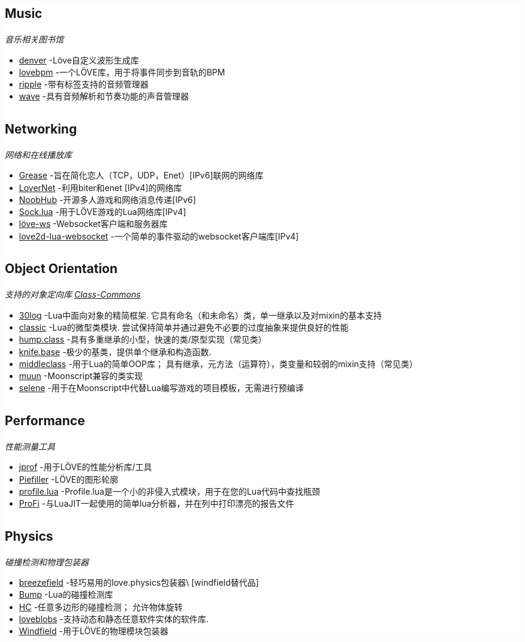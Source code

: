 ## Music
*音乐相关图书馆*

* [denver](https://github.com/superzazu/denver.lua) -Löve自定义波形生成库
* [lovebpm](https://github.com/rxi/lovebpm) -一个LÖVE库，用于将事件同步到音轨的BPM
* [ripple](https://github.com/tesselode/ripple) -带有标签支持的音频管理器
* [wave](https://github.com/Ulydev/wave) -具有音频解析和节奏功能的声音管理器

## Networking
*网络和在线播放库*

* [Grease](https://github.com/bartbes/love-misc-libs/tree/master/grease) -旨在简化恋人（TCP，UDP，Enet）[IPv6]联网的网络库
* [LoverNet](https://github.com/josefnpat/LoverNet) -利用biter和enet [IPv4]的网络库
* [NoobHub](https://github.com/Overtorment/NoobHub) -开源多人游戏和网络消息传递[IPv6]
* [Sock.lua](https://github.com/camchenry/sock.lua) -用于LÖVE游戏的Lua网络库[IPv4]
* [löve-ws](https://github.com/holywyvern/love-ws) -Websocket客户端和服务器库
* [love2d-lua-websocket](https://github.com/flaribbit/love2d-lua-websocket) -一个简单的事件驱动的websocket客户端库[IPv4]

## <a name="object"></a>Object Orientation
*支持的对象定向库 [Class-Commons](https://github.com/bartbes/Class-Commons)*

* [30log](https://github.com/Yonaba/30log)  -Lua中面向对象的精简框架. 它具有命名（和未命名）类，单一继承以及对mixin的基本支持
* [classic](https://github.com/rxi/classic/)  -Lua的微型类模块. 尝试保持简单并通过避免不必要的过度抽象来提供良好的性能
* [hump.class](https://hump.readthedocs.io/en/latest/class.html) -具有多重继承的小型，快速的类/原型实现（常见类）
* [knife.base](https://github.com/airstruck/knife/blob/master/readme/base.md) -极少的基类，提供单个继承和构造函数.
* [middleclass](https://github.com/kikito/middleclass)  -用于Lua的简单OOP库； 具有继承，元方法（运算符），类变量和较弱的mixin支持（常见类）
* [muun](https://github.com/megagrump/muun) -Moonscript兼容的类实现
* [selene](https://github.com/novafacing/selene) -用于在Moonscript中代替Lua编写游戏的项目模板，无需进行预编译

## Performance
*性能测量工具*

* [jprof](https://github.com/pfirsich/jprof) -用于LÖVE的性能分析库/工具
* [Piefiller](https://github.com/Polynominal/Piefiller) -LÖVE的图形轮廓
* [profile.lua](https://bitbucket.org/itraykov/profile.lua/src/) -Profile.lua是一个小的非侵入式模块，用于在您的Lua代码中查找瓶颈
* [ProFi](https://gist.github.com/rm-code/383c98a6af04652ed9f39b7ae536bcc5) -与LuaJIT一起使用的简单lua分析器，并在列中打印漂亮的报告文件

## Physics
*碰撞检测和物理包装器*

* [breezefield](https://github.com/HDictus/breezefield) -轻巧易用的love.physics包装器\ [windfield替代品\]
* [Bump](https://github.com/kikito/bump.lua) -Lua的碰撞检测库
* [HC](https://hc.readthedocs.io/en/latest/)  -任意多边形的碰撞检测； 允许物体旋转
* [loveblobs](https://github.com/exezin/loveblobs) -支持动态和静态任意软件实体的软件库.
* [Windfield](https://github.com/adnzzzzZ/windfield) -用于LÖVE的物理模块包装器
